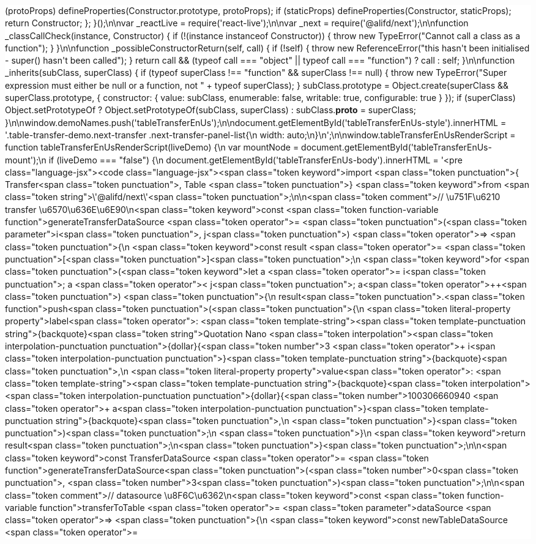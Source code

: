 (protoProps) defineProperties(Constructor.prototype, protoProps); if (staticProps) defineProperties(Constructor, staticProps); return Constructor; }; }();\n\nvar _reactLive = require('react-live');\n\nvar _next = require('@alifd/next');\n\nfunction _classCallCheck(instance, Constructor) { if (!(instance instanceof Constructor)) { throw new TypeError(\"Cannot call a class as a function\"); } }\n\nfunction _possibleConstructorReturn(self, call) { if (!self) { throw new ReferenceError(\"this hasn't been initialised - super() hasn't been called\"); } return call && (typeof call === \"object\" || typeof call === \"function\") ? call : self; }\n\nfunction _inherits(subClass, superClass) { if (typeof superClass !== \"function\" && superClass !== null) { throw new TypeError(\"Super expression must either be null or a function, not \" + typeof superClass); } subClass.prototype = Object.create(superClass && superClass.prototype, { constructor: { value: subClass, enumerable: false, writable: true, configurable: true } }); if (superClass) Object.setPrototypeOf ? Object.setPrototypeOf(subClass, superClass) : subClass.__proto__ = superClass; }\n\nwindow.demoNames.push('tableTransferEnUs');\n\ndocument.getElementById('tableTransferEnUs-style').innerHTML = '.table-transfer-demo.next-transfer .next-transfer-panel-list{\\n  width: auto;\\n}\\n';\n\nwindow.tableTransferEnUsRenderScript = function tableTransferEnUsRenderScript(liveDemo) {\n  var mountNode = document.getElementById('tableTransferEnUs-mount');\n  if (liveDemo === \"false\") {\n    document.getElementById('tableTransferEnUs-body').innerHTML = '<pre class=\"language-jsx\"><code class=\"language-jsx\"><span class=\"token keyword\">import</span> <span class=\"token punctuation\">{</span> Transfer<span class=\"token punctuation\">,</span> Table <span class=\"token punctuation\">}</span> <span class=\"token keyword\">from</span> <span class=\"token string\">\\'@alifd/next\\'</span><span class=\"token punctuation\">;</span>\\n\\n<span class=\"token comment\">// \\u751F\\u6210 transfer \\u6570\\u636E\\u6E90</span>\\n<span class=\"token keyword\">const</span> <span class=\"token function-variable function\">generateTransferDataSource</span> <span class=\"token operator\">=</span> <span class=\"token punctuation\">(</span><span class=\"token parameter\">i<span class=\"token punctuation\">,</span> j</span><span class=\"token punctuation\">)</span> <span class=\"token operator\">=></span> <span class=\"token punctuation\">{</span>\\n  <span class=\"token keyword\">const</span> result <span class=\"token operator\">=</span> <span class=\"token punctuation\">[</span><span class=\"token punctuation\">]</span><span class=\"token punctuation\">;</span>\\n  <span class=\"token keyword\">for</span> <span class=\"token punctuation\">(</span><span class=\"token keyword\">let</span> a <span class=\"token operator\">=</span> i<span class=\"token punctuation\">;</span> a <span class=\"token operator\">&lt;</span> j<span class=\"token punctuation\">;</span> a<span class=\"token operator\">++</span><span class=\"token punctuation\">)</span> <span class=\"token punctuation\">{</span>\\n    result<span class=\"token punctuation\">.</span><span class=\"token function\">push</span><span class=\"token punctuation\">(</span><span class=\"token punctuation\">{</span>\\n      <span class=\"token literal-property property\">label</span><span class=\"token operator\">:</span> <span class=\"token template-string\"><span class=\"token template-punctuation string\">{backquote}</span><span class=\"token string\">Quotation Nano </span><span class=\"token interpolation\"><span class=\"token interpolation-punctuation punctuation\">{dollar}{</span><span class=\"token number\">3</span> <span class=\"token operator\">+</span> i<span class=\"token interpolation-punctuation punctuation\">}</span></span><span class=\"token template-punctuation string\">{backquote}</span></span><span class=\"token punctuation\">,</span>\\n      <span class=\"token literal-property property\">value</span><span class=\"token operator\">:</span> <span class=\"token template-string\"><span class=\"token template-punctuation string\">{backquote}</span><span class=\"token interpolation\"><span class=\"token interpolation-punctuation punctuation\">{dollar}{</span><span class=\"token number\">100306660940</span> <span class=\"token operator\">+</span> a<span class=\"token interpolation-punctuation punctuation\">}</span></span><span class=\"token template-punctuation string\">{backquote}</span></span><span class=\"token punctuation\">,</span>\\n    <span class=\"token punctuation\">}</span><span class=\"token punctuation\">)</span><span class=\"token punctuation\">;</span>\\n  <span class=\"token punctuation\">}</span>\\n  <span class=\"token keyword\">return</span> result<span class=\"token punctuation\">;</span>\\n<span class=\"token punctuation\">}</span><span class=\"token punctuation\">;</span>\\n\\n<span class=\"token keyword\">const</span> TransferDataSource <span class=\"token operator\">=</span> <span class=\"token function\">generateTransferDataSource</span><span class=\"token punctuation\">(</span><span class=\"token number\">0</span><span class=\"token punctuation\">,</span> <span class=\"token number\">3</span><span class=\"token punctuation\">)</span><span class=\"token punctuation\">;</span>\\n\\n<span class=\"token comment\">// datasource \\u8F6C\\u6362</span>\\n<span class=\"token keyword\">const</span> <span class=\"token function-variable function\">transferToTable</span> <span class=\"token operator\">=</span> <span class=\"token parameter\">dataSource</span> <span class=\"token operator\">=></span> <span class=\"token punctuation\">{</span>\\n  <span class=\"token keyword\">const</span> newTableDataSource <span class=\"token operator\">=</span>